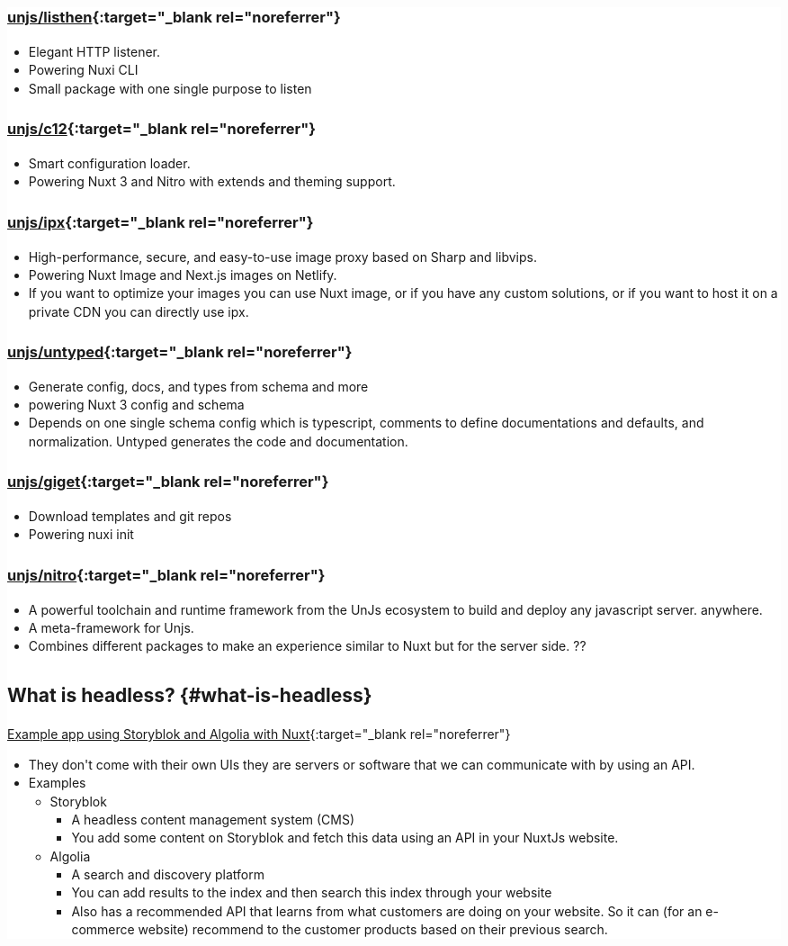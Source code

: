 ### [unjs/listhen](https://github.com/unjs/listhen){:target="_blank rel="noreferrer"}
- Elegant HTTP listener.
- Powering Nuxi CLI
- Small package with one single purpose to listen

### [unjs/c12](https://github.com/unjs/c12){:target="_blank rel="noreferrer"}
- Smart configuration loader.
- Powering Nuxt 3 and Nitro with extends and theming support.

### [unjs/ipx](https://github.com/unjs/ipx){:target="_blank rel="noreferrer"}
- High-performance, secure, and easy-to-use image proxy based on Sharp and libvips.
- Powering Nuxt Image and Next.js images on Netlify.
- If you want to optimize your images you can use Nuxt image, or if you have any custom solutions, or if you want to host it on a private CDN you can directly use ipx.

### [unjs/untyped](https://github.com/unjs/untyped){:target="_blank rel="noreferrer"}
- Generate config, docs, and types from schema and more
- powering Nuxt 3 config and schema
- Depends on one single schema config which is typescript, comments to define documentations and defaults, and normalization. Untyped generates the code and documentation.

### [unjs/giget](htttps://github.com/unjs/giget){:target="_blank rel="noreferrer"}
- Download templates and git repos
- Powering nuxi init

### [unjs/nitro](https://nitro.unjs.io){:target="_blank rel="noreferrer"}
- A powerful toolchain and runtime framework from the UnJs ecosystem to build and deploy any javascript server. anywhere.
- A meta-framework for Unjs.
- Combines different packages to make an experience similar to Nuxt but for the server side. ??


## What is headless? {#what-is-headless}

[Example app using Storyblok and Algolia with Nuxt](https://github.com/Baroshem/headless-avuengers){:target="_blank rel="noreferrer"}

- They don't come with their own UIs they are servers or software that we can communicate with by using an API.
- Examples
	- Storyblok
		- A headless content management system (CMS)
		- You add some content on Storyblok and fetch this data using an API in your NuxtJs website.
	- Algolia
		- A search and discovery platform
		- You can add results to the index and then search this index through your website
		- Also has a recommended API that learns from what customers are doing on your website. So it can (for an e-commerce website) recommend to the customer products based on their previous search.
